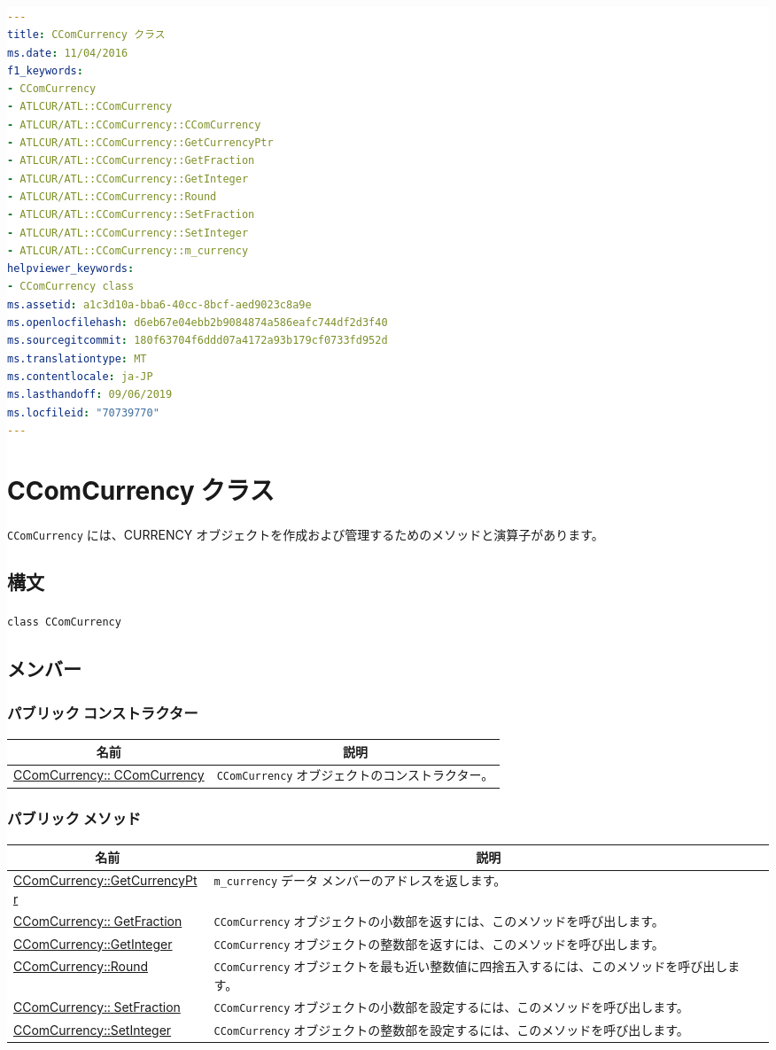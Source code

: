 ```yaml
---
title: CComCurrency クラス
ms.date: 11/04/2016
f1_keywords:
- CComCurrency
- ATLCUR/ATL::CComCurrency
- ATLCUR/ATL::CComCurrency::CComCurrency
- ATLCUR/ATL::CComCurrency::GetCurrencyPtr
- ATLCUR/ATL::CComCurrency::GetFraction
- ATLCUR/ATL::CComCurrency::GetInteger
- ATLCUR/ATL::CComCurrency::Round
- ATLCUR/ATL::CComCurrency::SetFraction
- ATLCUR/ATL::CComCurrency::SetInteger
- ATLCUR/ATL::CComCurrency::m_currency
helpviewer_keywords:
- CComCurrency class
ms.assetid: a1c3d10a-bba6-40cc-8bcf-aed9023c8a9e
ms.openlocfilehash: d6eb67e04ebb2b9084874a586eafc744df2d3f40
ms.sourcegitcommit: 180f63704f6ddd07a4172a93b179cf0733fd952d
ms.translationtype: MT
ms.contentlocale: ja-JP
ms.lasthandoff: 09/06/2019
ms.locfileid: "70739770"
---
```

# <a name="ccomcurrency-class"></a>CComCurrency クラス

`CComCurrency` には、CURRENCY オブジェクトを作成および管理するためのメソッドと演算子があります。

## <a name="syntax"></a>構文

```
class CComCurrency
```

## <a name="members"></a>メンバー

### <a name="public-constructors"></a>パブリック コンストラクター

|名前|説明|
|----------|-----------------|
|[CComCurrency:: CComCurrency](#ccomcurrency)|`CComCurrency` オブジェクトのコンストラクター。|

### <a name="public-methods"></a>パブリック メソッド

|名前|説明|
|----------|-----------------|
|[CComCurrency::GetCurrencyPtr](#getcurrencyptr)|`m_currency` データ メンバーのアドレスを返します。|
|[CComCurrency:: GetFraction](#getfraction)|`CComCurrency` オブジェクトの小数部を返すには、このメソッドを呼び出します。|
|[CComCurrency::GetInteger](#getinteger)|`CComCurrency` オブジェクトの整数部を返すには、このメソッドを呼び出します。|
|[CComCurrency::Round](#round)|`CComCurrency` オブジェクトを最も近い整数値に四捨五入するには、このメソッドを呼び出します。|
|[CComCurrency:: SetFraction](#setfraction)|`CComCurrency` オブジェクトの小数部を設定するには、このメソッドを呼び出します。|
|[CComCurrency::SetInteger](#setinteger)|`CComCurrency` オブジェクトの整数部を設定するには、このメソッドを呼び出します。|
